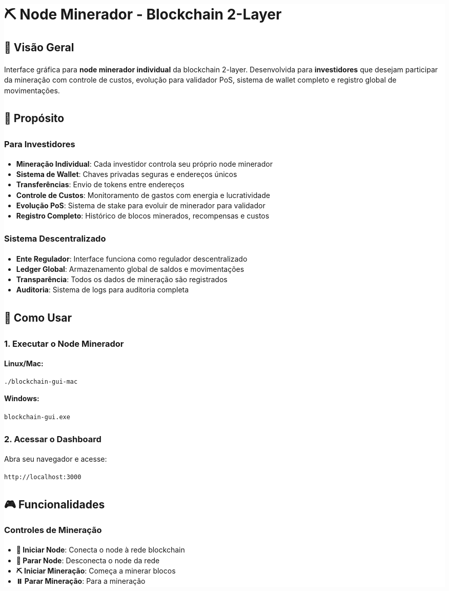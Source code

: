 # ⛏️ Node Minerador - Blockchain 2-Layer

## 📱 Visão Geral

Interface gráfica para **node minerador individual** da blockchain 2-layer. Desenvolvida para **investidores** que desejam participar da mineração com controle de custos, evolução para validador PoS, sistema de wallet completo e registro global de movimentações.

## 🎯 Propósito

### Para Investidores
- **Mineração Individual**: Cada investidor controla seu próprio node minerador
- **Sistema de Wallet**: Chaves privadas seguras e endereços únicos
- **Transferências**: Envio de tokens entre endereços
- **Controle de Custos**: Monitoramento de gastos com energia e lucratividade
- **Evolução PoS**: Sistema de stake para evoluir de minerador para validador
- **Registro Completo**: Histórico de blocos minerados, recompensas e custos

### Sistema Descentralizado
- **Ente Regulador**: Interface funciona como regulador descentralizado
- **Ledger Global**: Armazenamento global de saldos e movimentações
- **Transparência**: Todos os dados de mineração são registrados
- **Auditoria**: Sistema de logs para auditoria completa

## 🚀 Como Usar

### 1. Executar o Node Minerador

**Linux/Mac:**
```bash
./blockchain-gui-mac
```

**Windows:**
```bash
blockchain-gui.exe
```

### 2. Acessar o Dashboard

Abra seu navegador e acesse:
```
http://localhost:3000
```

## 🎮 Funcionalidades

### Controles de Mineração
- **🚀 Iniciar Node**: Conecta o node à rede blockchain
- **🛑 Parar Node**: Desconecta o node da rede
- **⛏️ Iniciar Mineração**: Começa a minerar blocos
- **⏸️ Parar Mineração**: Para a mineração
